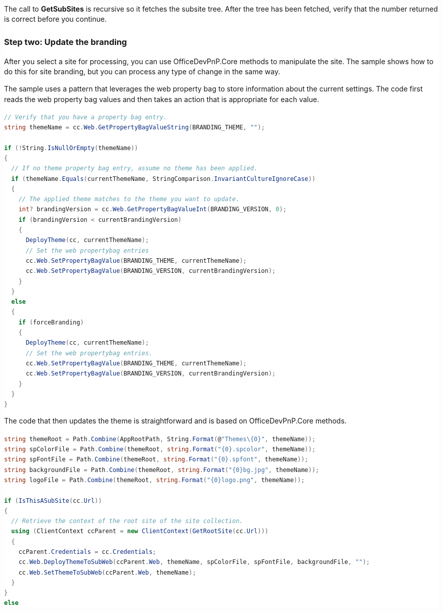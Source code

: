 
The call to **GetSubSites** is recursive so it fetches the subsite tree. After the tree has been fetched, verify that the number returned is correct before you continue.

### Step two: Update the branding

After you select a site for processing, you can use OfficeDevPnP.Core methods to manipulate the site. The sample shows how to do this for site branding, but you can process any type of change in the same way.

The sample uses a pattern that leverages the web property bag to store information about the current settings. The code first reads the web property bag values and then takes an action that is appropriate for each value.

```cs
// Verify that you have a property bag entry.
string themeName = cc.Web.GetPropertyBagValueString(BRANDING_THEME, "");

if (!String.IsNullOrEmpty(themeName))
{
  // If no theme property bag entry, assume no theme has been applied.
  if (themeName.Equals(currentThemeName, StringComparison.InvariantCultureIgnoreCase))
  {
    // The applied theme matches to the theme you want to update.
    int? brandingVersion = cc.Web.GetPropertyBagValueInt(BRANDING_VERSION, 0);
    if (brandingVersion < currentBrandingVersion)
    {
      DeployTheme(cc, currentThemeName);
      // Set the web propertybag entries
      cc.Web.SetPropertyBagValue(BRANDING_THEME, currentThemeName);
      cc.Web.SetPropertyBagValue(BRANDING_VERSION, currentBrandingVersion);
    }
  }
  else
  {
    if (forceBranding)
    {
      DeployTheme(cc, currentThemeName);
      // Set the web propertybag entries.
      cc.Web.SetPropertyBagValue(BRANDING_THEME, currentThemeName);
      cc.Web.SetPropertyBagValue(BRANDING_VERSION, currentBrandingVersion);
    }
  }
}
```

The code that then updates the theme is straightforward and is based on OfficeDevPnP.Core methods.

```cs
string themeRoot = Path.Combine(AppRootPath, String.Format(@"Themes\{0}", themeName));
string spColorFile = Path.Combine(themeRoot, string.Format("{0}.spcolor", themeName));
string spFontFile = Path.Combine(themeRoot, string.Format("{0}.spfont", themeName));
string backgroundFile = Path.Combine(themeRoot, string.Format("{0}bg.jpg", themeName));
string logoFile = Path.Combine(themeRoot, string.Format("{0}logo.png", themeName));

if (IsThisASubSite(cc.Url))
{
  // Retrieve the context of the root site of the site collection.
  using (ClientContext ccParent = new ClientContext(GetRootSite(cc.Url)))
  {
    ccParent.Credentials = cc.Credentials;
    cc.Web.DeployThemeToSubWeb(ccParent.Web, themeName, spColorFile, spFontFile, backgroundFile, "");
    cc.Web.SetThemeToSubWeb(ccParent.Web, themeName);
  }
}
else
```